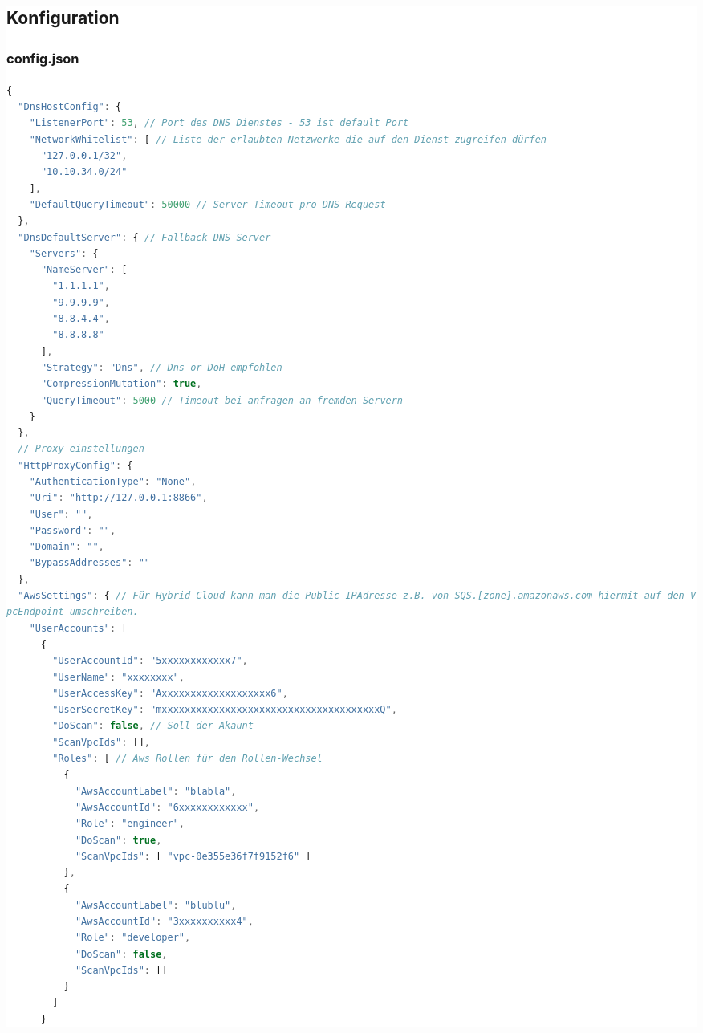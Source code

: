 ## Konfiguration
### config.json

```Javascript
{
  "DnsHostConfig": {
    "ListenerPort": 53, // Port des DNS Dienstes - 53 ist default Port
    "NetworkWhitelist": [ // Liste der erlaubten Netzwerke die auf den Dienst zugreifen dürfen
      "127.0.0.1/32",
      "10.10.34.0/24"
    ],
    "DefaultQueryTimeout": 50000 // Server Timeout pro DNS-Request
  },
  "DnsDefaultServer": { // Fallback DNS Server
    "Servers": {
      "NameServer": [
        "1.1.1.1",
        "9.9.9.9",
        "8.8.4.4",
        "8.8.8.8"
      ],
      "Strategy": "Dns", // Dns or DoH empfohlen
      "CompressionMutation": true,
      "QueryTimeout": 5000 // Timeout bei anfragen an fremden Servern
    }
  },
  // Proxy einstellungen
  "HttpProxyConfig": {
    "AuthenticationType": "None",
    "Uri": "http://127.0.0.1:8866",
    "User": "",
    "Password": "",
    "Domain": "",
    "BypassAddresses": ""
  },
  "AwsSettings": { // Für Hybrid-Cloud kann man die Public IPAdresse z.B. von SQS.[zone].amazonaws.com hiermit auf den VpcEndpoint umschreiben.
    "UserAccounts": [
      {
        "UserAccountId": "5xxxxxxxxxxxx7",
        "UserName": "xxxxxxxx",
        "UserAccessKey": "Axxxxxxxxxxxxxxxxxxx6",
        "UserSecretKey": "mxxxxxxxxxxxxxxxxxxxxxxxxxxxxxxxxxxxxxxQ",
        "DoScan": false, // Soll der Akaunt
        "ScanVpcIds": [],
        "Roles": [ // Aws Rollen für den Rollen-Wechsel
          {
            "AwsAccountLabel": "blabla",
            "AwsAccountId": "6xxxxxxxxxxxx",
            "Role": "engineer",
            "DoScan": true,
            "ScanVpcIds": [ "vpc-0e355e36f7f9152f6" ]
          },
          {
            "AwsAccountLabel": "blublu",
            "AwsAccountId": "3xxxxxxxxxx4",
            "Role": "developer",
            "DoScan": false,
            "ScanVpcIds": []
          }
        ]
      }
```